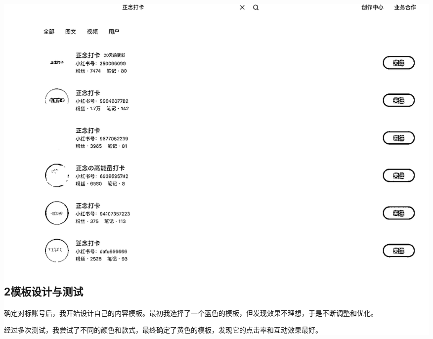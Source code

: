 ![](img/ba4a814900c0fc8013a43921dac1b123.png)

## 2模板设计与测试

确定对标账号后，我开始设计自己的内容模板。最初我选择了一个蓝色的模板，但发现效果不理想，于是不断调整和优化。

经过多次测试，我尝试了不同的颜色和款式，最终确定了黄色的模板，发现它的点击率和互动效果最好。
